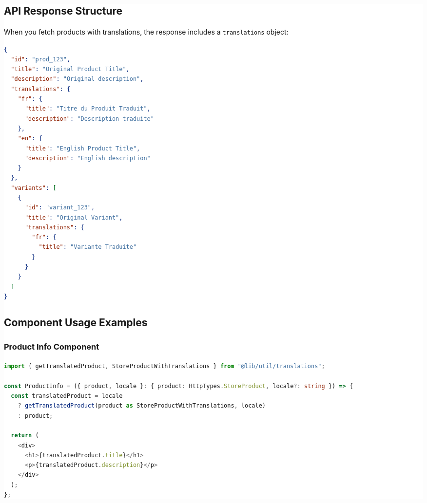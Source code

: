 ## API Response Structure

When you fetch products with translations, the response includes a `translations` object:

```json
{
  "id": "prod_123",
  "title": "Original Product Title",
  "description": "Original description",
  "translations": {
    "fr": {
      "title": "Titre du Produit Traduit",
      "description": "Description traduite"
    },
    "en": {
      "title": "English Product Title",  
      "description": "English description"
    }
  },
  "variants": [
    {
      "id": "variant_123",
      "title": "Original Variant",
      "translations": {
        "fr": {
          "title": "Variante Traduite"
        }
      }
    }
  ]
}
```

## Component Usage Examples

### Product Info Component

```typescript
import { getTranslatedProduct, StoreProductWithTranslations } from "@lib/util/translations";

const ProductInfo = ({ product, locale }: { product: HttpTypes.StoreProduct, locale?: string }) => {
  const translatedProduct = locale 
    ? getTranslatedProduct(product as StoreProductWithTranslations, locale) 
    : product;

  return (
    <div>
      <h1>{translatedProduct.title}</h1>
      <p>{translatedProduct.description}</p>
    </div>
  );
};
```
